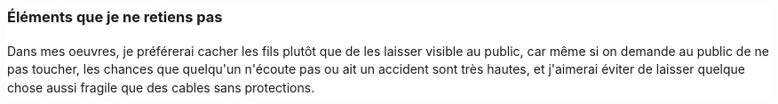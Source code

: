 ### Éléments que je ne retiens pas

Dans mes oeuvres, je préférerai cacher les fils plutôt que de les laisser visible au public, car même si on demande au public de ne pas toucher, les chances que quelqu'un n'écoute pas ou ait un accident sont très hautes, et j'aimerai éviter de laisser quelque chose aussi fragile que des cables sans protections.

